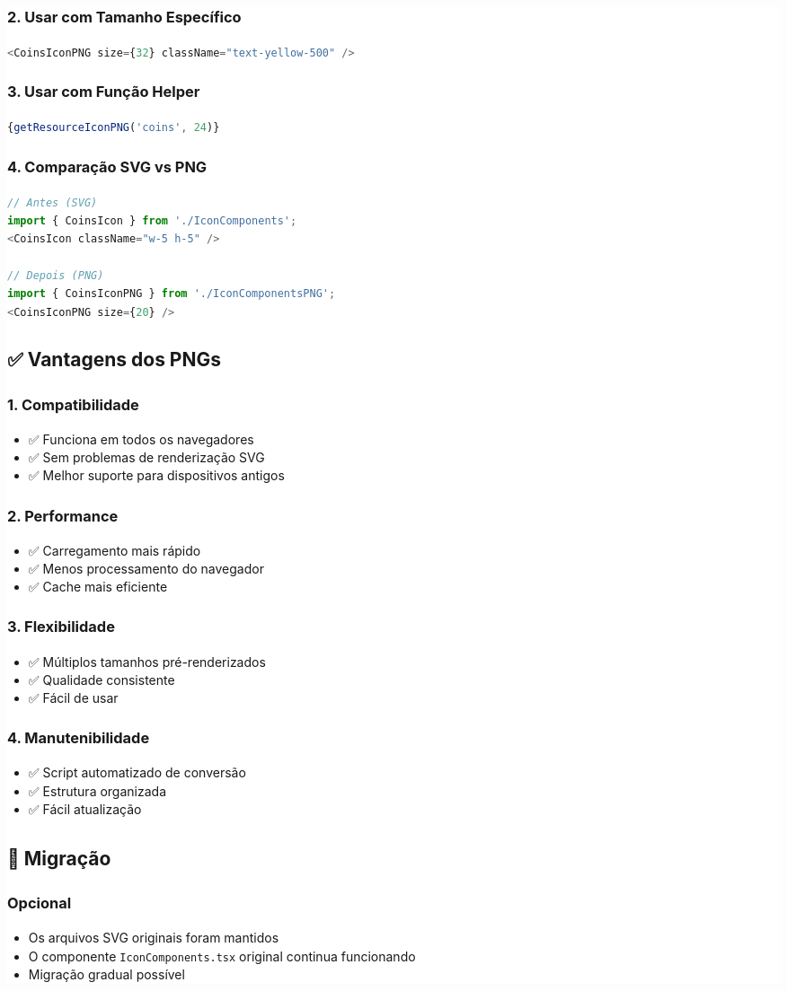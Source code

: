 ### 2. **Usar com Tamanho Específico**
```typescript
<CoinsIconPNG size={32} className="text-yellow-500" />
```

### 3. **Usar com Função Helper**
```typescript
{getResourceIconPNG('coins', 24)}
```

### 4. **Comparação SVG vs PNG**
```typescript
// Antes (SVG)
import { CoinsIcon } from './IconComponents';
<CoinsIcon className="w-5 h-5" />

// Depois (PNG)
import { CoinsIconPNG } from './IconComponentsPNG';
<CoinsIconPNG size={20} />
```

## ✅ Vantagens dos PNGs

### 1. **Compatibilidade**
- ✅ Funciona em todos os navegadores
- ✅ Sem problemas de renderização SVG
- ✅ Melhor suporte para dispositivos antigos

### 2. **Performance**
- ✅ Carregamento mais rápido
- ✅ Menos processamento do navegador
- ✅ Cache mais eficiente

### 3. **Flexibilidade**
- ✅ Múltiplos tamanhos pré-renderizados
- ✅ Qualidade consistente
- ✅ Fácil de usar

### 4. **Manutenibilidade**
- ✅ Script automatizado de conversão
- ✅ Estrutura organizada
- ✅ Fácil atualização

## 🔄 Migração

### Opcional
- Os arquivos SVG originais foram mantidos
- O componente `IconComponents.tsx` original continua funcionando
- Migração gradual possível
